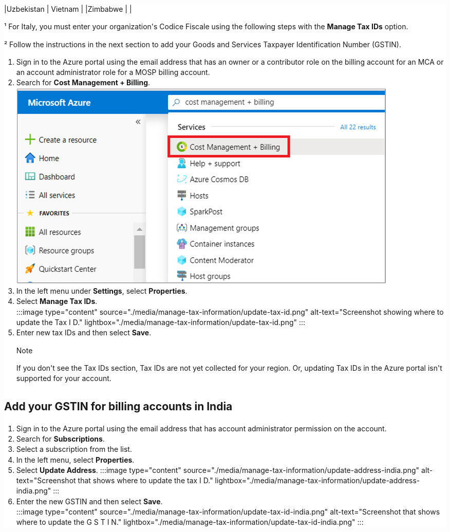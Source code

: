 |Uzbekistan    |  Vietnam    |
|Zimbabwe    |   |

¹ For Italy, you must enter your organization's Codice Fiscale using the following steps with the **Manage Tax IDs** option.

² Follow the instructions in the next section to add your Goods and Services Taxpayer Identification Number (GSTIN).

1. Sign in to the Azure portal using the email address that has an owner or a contributor role on the billing account for an MCA or an account administrator role for a MOSP billing account.
1. Search for **Cost Management + Billing**.  
    ![Screenshot that shows where to search for Cost Management + Billing.](./media/manage-tax-information/search-cmb.png)
1. In the left menu under **Settings**, select **Properties**.
1. Select **Manage Tax IDs**.  
    :::image type="content" source="./media/manage-tax-information/update-tax-id.png" alt-text="Screenshot showing where to update the Tax I D." lightbox="./media/manage-tax-information/update-tax-id.png" :::
1. Enter new tax IDs and then select **Save**.  
    > [!NOTE]
    > If you don't see the Tax IDs section, Tax IDs are not yet collected for your region. Or, updating Tax IDs in the Azure portal isn't supported for your account.

## Add your GSTIN for billing accounts in India 

1. Sign in to the Azure portal using the email address that has account administrator permission on the account.
1. Search for **Subscriptions**.
1. Select a subscription from the list.
1. In the left menu, select **Properties**.
1. Select **Update Address**.
    :::image type="content" source="./media/manage-tax-information/update-address-india.png" alt-text="Screenshot that shows where to update the tax I D." lightbox="./media/manage-tax-information/update-address-india.png" :::
1. Enter the new GSTIN and then select **Save**.  
    :::image type="content" source="./media/manage-tax-information/update-tax-id-india.png" alt-text="Screenshot that shows where to update the G S T I N." lightbox="./media/manage-tax-information/update-tax-id-india.png" :::
